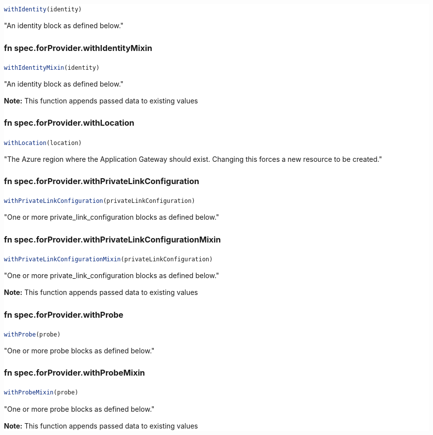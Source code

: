 ```ts
withIdentity(identity)
```

"An identity block as defined below."

### fn spec.forProvider.withIdentityMixin

```ts
withIdentityMixin(identity)
```

"An identity block as defined below."

**Note:** This function appends passed data to existing values

### fn spec.forProvider.withLocation

```ts
withLocation(location)
```

"The Azure region where the Application Gateway should exist. Changing this forces a new resource to be created."

### fn spec.forProvider.withPrivateLinkConfiguration

```ts
withPrivateLinkConfiguration(privateLinkConfiguration)
```

"One or more private_link_configuration blocks as defined below."

### fn spec.forProvider.withPrivateLinkConfigurationMixin

```ts
withPrivateLinkConfigurationMixin(privateLinkConfiguration)
```

"One or more private_link_configuration blocks as defined below."

**Note:** This function appends passed data to existing values

### fn spec.forProvider.withProbe

```ts
withProbe(probe)
```

"One or more probe blocks as defined below."

### fn spec.forProvider.withProbeMixin

```ts
withProbeMixin(probe)
```

"One or more probe blocks as defined below."

**Note:** This function appends passed data to existing values
